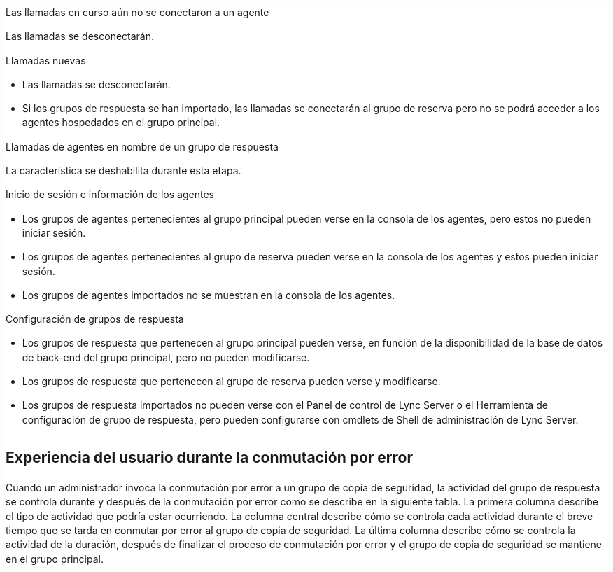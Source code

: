 <tr class="even">
<td><p>Las llamadas en curso aún no se conectaron a un agente</p></td>
<td><p>Las llamadas se desconectarán.</p></td>
</tr>
<tr class="odd">
<td><p>Llamadas nuevas</p></td>
<td><ul>
<li><p>Las llamadas se desconectarán.</p></li>
<li><p>Si los grupos de respuesta se han importado, las llamadas se conectarán al grupo de reserva pero no se podrá acceder a los agentes hospedados en el grupo principal.</p></li>
</ul></td>
</tr>
<tr class="even">
<td><p>Llamadas de agentes en nombre de un grupo de respuesta</p></td>
<td><p>La característica se deshabilita durante esta etapa.</p></td>
</tr>
<tr class="odd">
<td><p>Inicio de sesión e información de los agentes</p></td>
<td><ul>
<li><p>Los grupos de agentes pertenecientes al grupo principal pueden verse en la consola de los agentes, pero estos no pueden iniciar sesión.</p></li>
<li><p>Los grupos de agentes pertenecientes al grupo de reserva pueden verse en la consola de los agentes y estos pueden iniciar sesión.</p></li>
<li><p>Los grupos de agentes importados no se muestran en la consola de los agentes.</p></li>
</ul></td>
</tr>
<tr class="even">
<td><p>Configuración de grupos de respuesta</p></td>
<td><ul>
<li><p>Los grupos de respuesta que pertenecen al grupo principal pueden verse, en función de la disponibilidad de la base de datos de back-end del grupo principal, pero no pueden modificarse.</p></li>
<li><p>Los grupos de respuesta que pertenecen al grupo de reserva pueden verse y modificarse.</p></li>
<li><p>Los grupos de respuesta importados no pueden verse con el Panel de control de Lync Server o el Herramienta de configuración de grupo de respuesta, pero pueden configurarse con cmdlets de Shell de administración de Lync Server.</p></li>
</ul></td>
</tr>
</tbody>
</table>


## Experiencia del usuario durante la conmutación por error

Cuando un administrador invoca la conmutación por error a un grupo de copia de seguridad, la actividad del grupo de respuesta se controla durante y después de la conmutación por error como se describe en la siguiente tabla. La primera columna describe el tipo de actividad que podría estar ocurriendo. La columna central describe cómo se controla cada actividad durante el breve tiempo que se tarda en conmutar por error al grupo de copia de seguridad. La última columna describe cómo se controla la actividad de la duración, después de finalizar el proceso de conmutación por error y el grupo de copia de seguridad se mantiene en el grupo principal.

